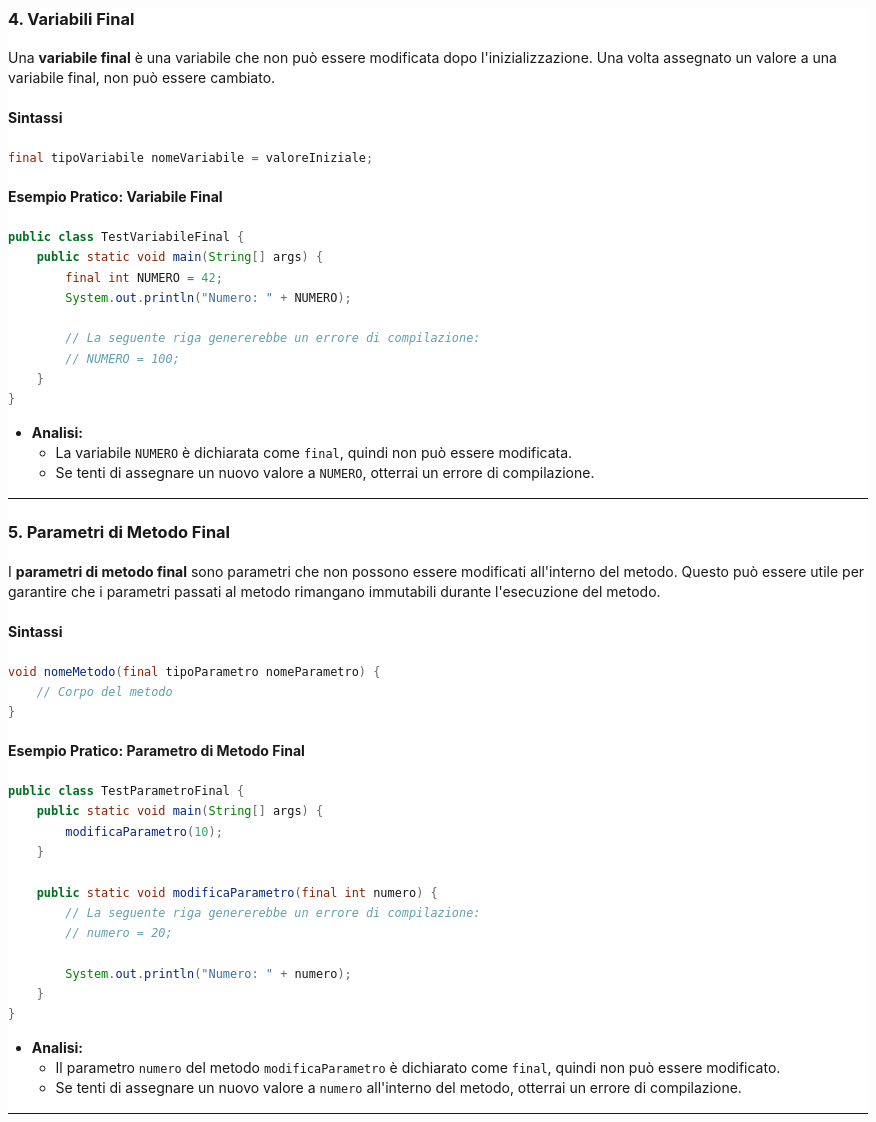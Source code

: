 ### **4. Variabili Final**

Una **variabile final** è una variabile che non può essere modificata dopo l'inizializzazione. Una volta assegnato un valore a una variabile final, non può essere cambiato.

#### **Sintassi**
```java
final tipoVariabile nomeVariabile = valoreIniziale;
```

#### **Esempio Pratico: Variabile Final**
```java
public class TestVariabileFinal {
    public static void main(String[] args) {
        final int NUMERO = 42;
        System.out.println("Numero: " + NUMERO);

        // La seguente riga genererebbe un errore di compilazione:
        // NUMERO = 100;
    }
}
```
- **Analisi:**  
  - La variabile `NUMERO` è dichiarata come `final`, quindi non può essere modificata.
  - Se tenti di assegnare un nuovo valore a `NUMERO`, otterrai un errore di compilazione.

---

### **5. Parametri di Metodo Final**

I **parametri di metodo final** sono parametri che non possono essere modificati all'interno del metodo. Questo può essere utile per garantire che i parametri passati al metodo rimangano immutabili durante l'esecuzione del metodo.

#### **Sintassi**
```java
void nomeMetodo(final tipoParametro nomeParametro) {
    // Corpo del metodo
}
```

#### **Esempio Pratico: Parametro di Metodo Final**
```java
public class TestParametroFinal {
    public static void main(String[] args) {
        modificaParametro(10);
    }

    public static void modificaParametro(final int numero) {
        // La seguente riga genererebbe un errore di compilazione:
        // numero = 20;

        System.out.println("Numero: " + numero);
    }
}
```
- **Analisi:**  
  - Il parametro `numero` del metodo `modificaParametro` è dichiarato come `final`, quindi non può essere modificato.
  - Se tenti di assegnare un nuovo valore a `numero` all'interno del metodo, otterrai un errore di compilazione.

---